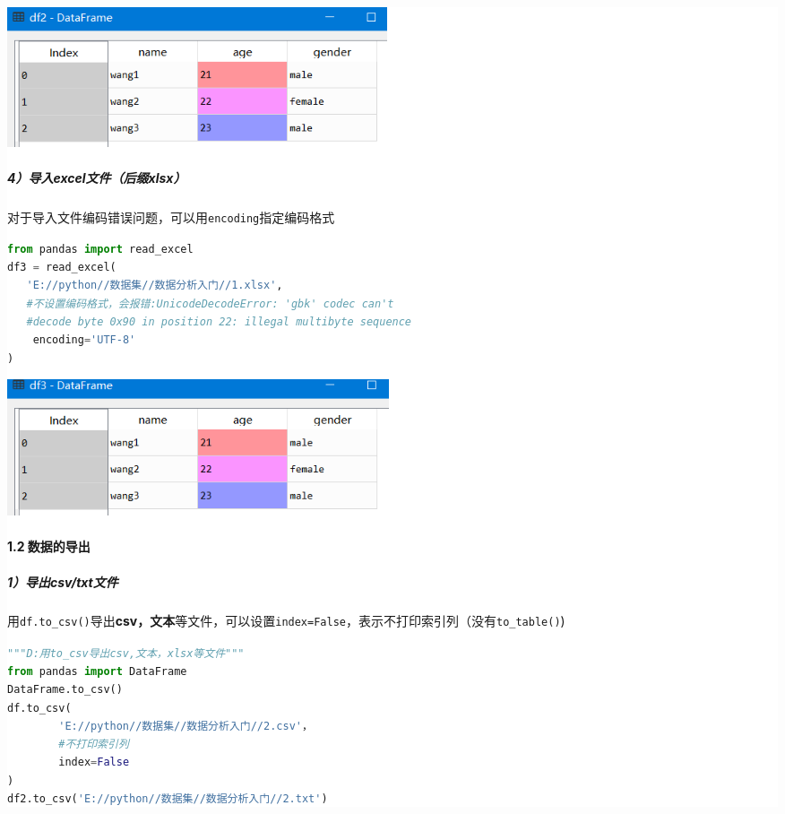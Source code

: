 <img src="./img/Snipaste_2020-07-18_22-48-25.png" style="zoom:80%;" />

##### 4）导入excel文件（后缀xlsx）

​	对于导入文件编码错误问题，可以用`encoding`指定编码格式

```python
from pandas import read_excel
df3 = read_excel(
   'E://python//数据集//数据分析入门//1.xlsx',
   #不设置编码格式，会报错:UnicodeDecodeError: 'gbk' codec can't 
   #decode byte 0x90 in position 22: illegal multibyte sequence
    encoding='UTF-8'
)
```

<img src="./img/Snipaste_2020-07-18_22-50-44.png" style="zoom:80%;" />

#### 1.2 数据的导出

##### 1）导出csv/txt文件

​	用`df.to_csv()`导出**csv，文本**等文件，可以设置`index=False`，表示不打印索引列（没有`to_table()`)

```python
"""D:用to_csv导出csv,文本，xlsx等文件"""
from pandas import DataFrame
DataFrame.to_csv()
df.to_csv(
        'E://python//数据集//数据分析入门//2.csv'，
        #不打印索引列
        index=False
)
df2.to_csv('E://python//数据集//数据分析入门//2.txt')
```
